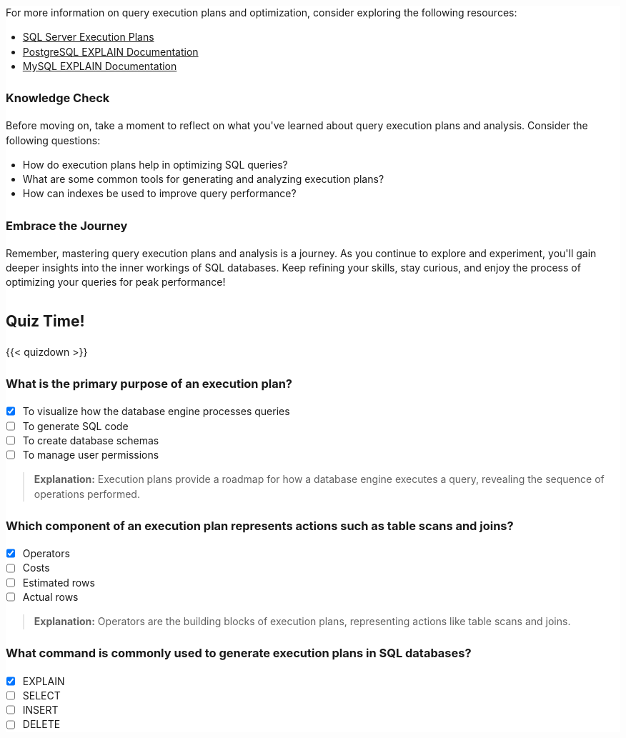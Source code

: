For more information on query execution plans and optimization, consider exploring the following resources:

- [SQL Server Execution Plans](https://docs.microsoft.com/en-us/sql/relational-databases/performance/execution-plans)
- [PostgreSQL EXPLAIN Documentation](https://www.postgresql.org/docs/current/sql-explain.html)
- [MySQL EXPLAIN Documentation](https://dev.mysql.com/doc/refman/8.0/en/explain.html)

### Knowledge Check

Before moving on, take a moment to reflect on what you've learned about query execution plans and analysis. Consider the following questions:

- How do execution plans help in optimizing SQL queries?
- What are some common tools for generating and analyzing execution plans?
- How can indexes be used to improve query performance?

### Embrace the Journey

Remember, mastering query execution plans and analysis is a journey. As you continue to explore and experiment, you'll gain deeper insights into the inner workings of SQL databases. Keep refining your skills, stay curious, and enjoy the process of optimizing your queries for peak performance!

## Quiz Time!

{{< quizdown >}}

### What is the primary purpose of an execution plan?

- [x] To visualize how the database engine processes queries
- [ ] To generate SQL code
- [ ] To create database schemas
- [ ] To manage user permissions

> **Explanation:** Execution plans provide a roadmap for how a database engine executes a query, revealing the sequence of operations performed.

### Which component of an execution plan represents actions such as table scans and joins?

- [x] Operators
- [ ] Costs
- [ ] Estimated rows
- [ ] Actual rows

> **Explanation:** Operators are the building blocks of execution plans, representing actions like table scans and joins.

### What command is commonly used to generate execution plans in SQL databases?

- [x] EXPLAIN
- [ ] SELECT
- [ ] INSERT
- [ ] DELETE
